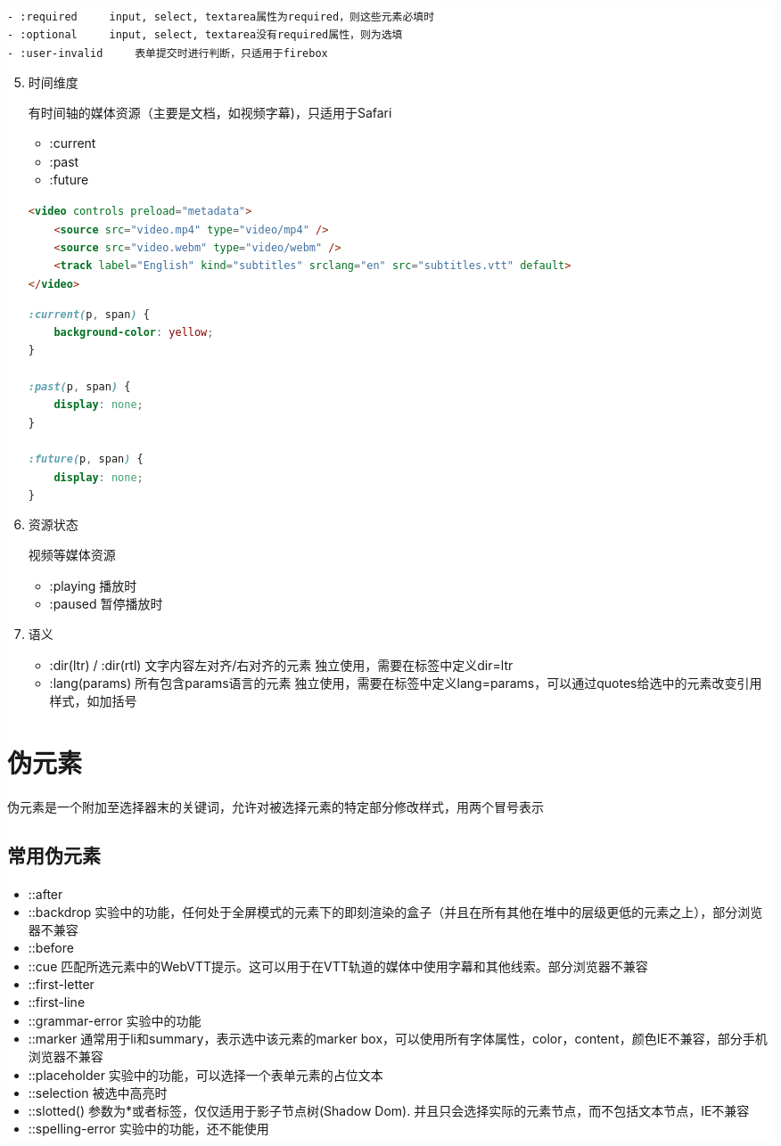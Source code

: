     - :required     input, select, textarea属性为required，则这些元素必填时
    - :optional     input, select, textarea没有required属性，则为选填
    - :user-invalid     表单提交时进行判断，只适用于firebox

5. 时间维度

    有时间轴的媒体资源（主要是文档，如视频字幕)，只适用于Safari
    - :current  
    - :past
    - :future
    ```html
    <video controls preload="metadata">
        <source src="video.mp4" type="video/mp4" />
        <source src="video.webm" type="video/webm" />
        <track label="English" kind="subtitles" srclang="en" src="subtitles.vtt" default>
    </video>
    ```

    ```css
    :current(p, span) {
        background-color: yellow;
    }

    :past(p, span) {
        display: none;
    }

    :future(p, span) {
        display: none;
    }
    ```

6. 资源状态

    视频等媒体资源
    - :playing  播放时
    - :paused   暂停播放时

7. 语义
    - :dir(ltr) / :dir(rtl) 文字内容左对齐/右对齐的元素 独立使用，需要在标签中定义dir=ltr
    - :lang(params) 所有包含params语言的元素 独立使用，需要在标签中定义lang=params，可以通过quotes给选中的元素改变引用样式，如加括号

# 伪元素
伪元素是一个附加至选择器末的关键词，允许对被选择元素的特定部分修改样式，用两个冒号表示

## 常用伪元素
- ::after
- ::backdrop    实验中的功能，任何处于全屏模式的元素下的即刻渲染的盒子（并且在所有其他在堆中的层级更低的元素之上），部分浏览器不兼容
- ::before
- ::cue     匹配所选元素中的WebVTT提示。这可以用于在VTT轨道的媒体中使用字幕和其他线索。部分浏览器不兼容
- ::first-letter
- ::first-line
- ::grammar-error   实验中的功能
- ::marker  通常用于li和summary，表示选中该元素的marker box，可以使用所有字体属性，color，content，颜色IE不兼容，部分手机浏览器不兼容
- ::placeholder 实验中的功能，可以选择一个表单元素的占位文本
- ::selection   被选中高亮时
- ::slotted()   参数为*或者标签，仅仅适用于影子节点树(Shadow Dom). 并且只会选择实际的元素节点，而不包括文本节点，IE不兼容
- ::spelling-error  实验中的功能，还不能使用
